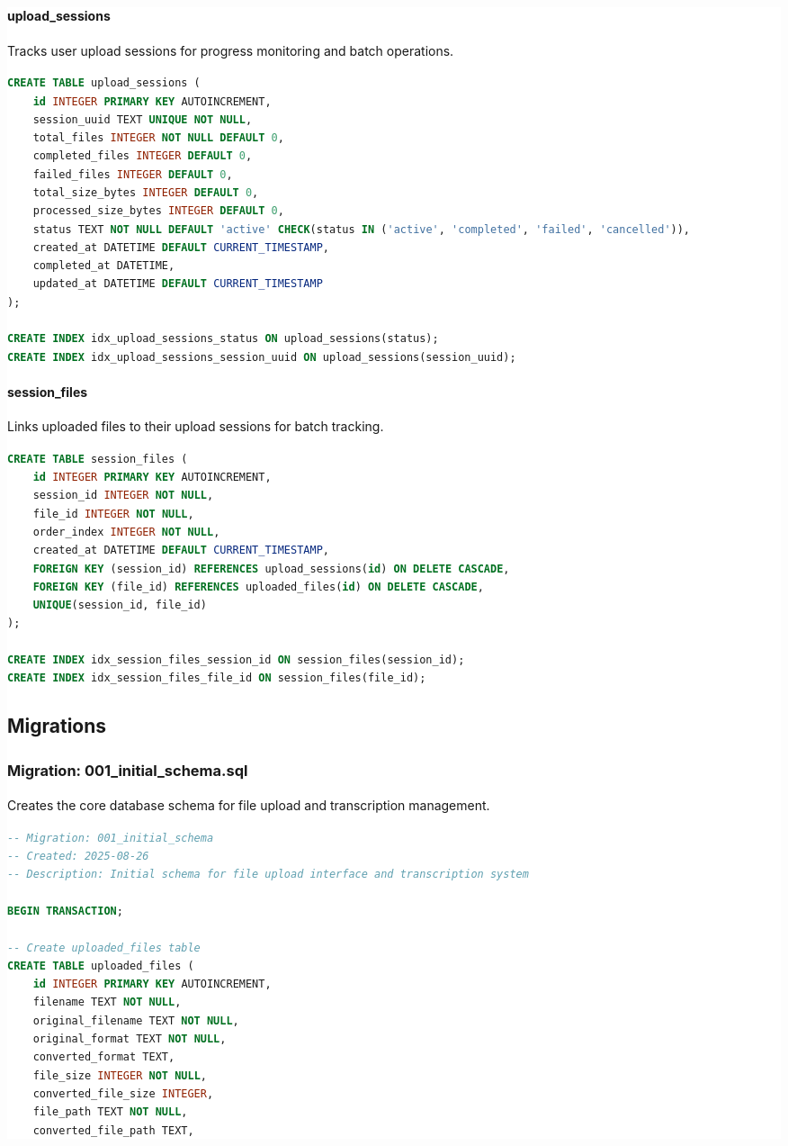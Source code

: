 #### upload_sessions
Tracks user upload sessions for progress monitoring and batch operations.

```sql
CREATE TABLE upload_sessions (
    id INTEGER PRIMARY KEY AUTOINCREMENT,
    session_uuid TEXT UNIQUE NOT NULL,
    total_files INTEGER NOT NULL DEFAULT 0,
    completed_files INTEGER DEFAULT 0,
    failed_files INTEGER DEFAULT 0,
    total_size_bytes INTEGER DEFAULT 0,
    processed_size_bytes INTEGER DEFAULT 0,
    status TEXT NOT NULL DEFAULT 'active' CHECK(status IN ('active', 'completed', 'failed', 'cancelled')),
    created_at DATETIME DEFAULT CURRENT_TIMESTAMP,
    completed_at DATETIME,
    updated_at DATETIME DEFAULT CURRENT_TIMESTAMP
);

CREATE INDEX idx_upload_sessions_status ON upload_sessions(status);
CREATE INDEX idx_upload_sessions_session_uuid ON upload_sessions(session_uuid);
```

#### session_files
Links uploaded files to their upload sessions for batch tracking.

```sql
CREATE TABLE session_files (
    id INTEGER PRIMARY KEY AUTOINCREMENT,
    session_id INTEGER NOT NULL,
    file_id INTEGER NOT NULL,
    order_index INTEGER NOT NULL,
    created_at DATETIME DEFAULT CURRENT_TIMESTAMP,
    FOREIGN KEY (session_id) REFERENCES upload_sessions(id) ON DELETE CASCADE,
    FOREIGN KEY (file_id) REFERENCES uploaded_files(id) ON DELETE CASCADE,
    UNIQUE(session_id, file_id)
);

CREATE INDEX idx_session_files_session_id ON session_files(session_id);
CREATE INDEX idx_session_files_file_id ON session_files(file_id);
```

## Migrations

### Migration: 001_initial_schema.sql
Creates the core database schema for file upload and transcription management.

```sql
-- Migration: 001_initial_schema
-- Created: 2025-08-26
-- Description: Initial schema for file upload interface and transcription system

BEGIN TRANSACTION;

-- Create uploaded_files table
CREATE TABLE uploaded_files (
    id INTEGER PRIMARY KEY AUTOINCREMENT,
    filename TEXT NOT NULL,
    original_filename TEXT NOT NULL,
    original_format TEXT NOT NULL,
    converted_format TEXT,
    file_size INTEGER NOT NULL,
    converted_file_size INTEGER,
    file_path TEXT NOT NULL,
    converted_file_path TEXT,
```